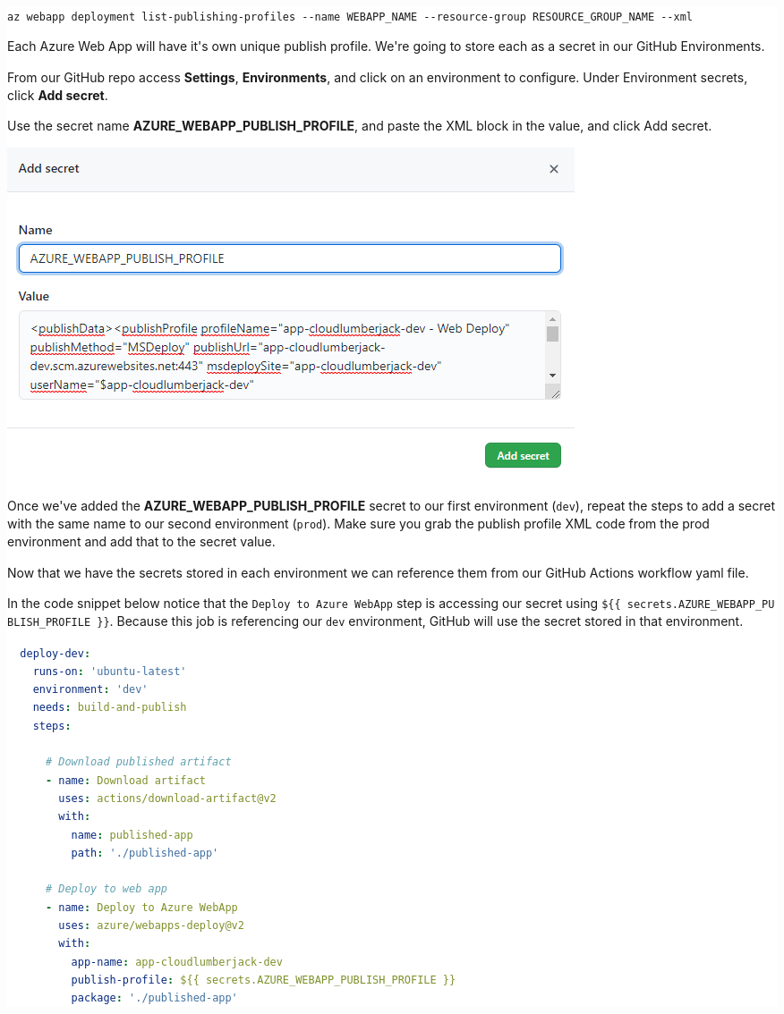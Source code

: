 ```shell
az webapp deployment list-publishing-profiles --name WEBAPP_NAME --resource-group RESOURCE_GROUP_NAME --xml
```

Each Azure Web App will have it's own unique publish profile. We're going to store each as a secret in our GitHub Environments.

From our GitHub repo access **Settings**, **Environments**, and click on an environment to configure. Under Environment secrets, click **Add secret**.

Use the secret name **AZURE_WEBAPP_PUBLISH_PROFILE**, and paste the XML block in the value, and click Add secret.

![secret1](/images/gh-approvals/secret1.png)

Once we've added the **AZURE_WEBAPP_PUBLISH_PROFILE** secret to our first environment (`dev`), repeat the steps to add a secret with the same name to our second environment (`prod`). Make sure you grab the publish profile XML code from the prod environment and add that to the secret value.

Now that we have the secrets stored in each environment we can reference them from our GitHub Actions workflow yaml file.

In the code snippet below notice that the `Deploy to Azure WebApp` step is accessing our secret using `${{ secrets.AZURE_WEBAPP_PUBLISH_PROFILE }}`. Because this job is referencing our `dev` environment, GitHub will use the secret stored in that environment.

```yaml
  deploy-dev:
    runs-on: 'ubuntu-latest'
    environment: 'dev'
    needs: build-and-publish
    steps:

      # Download published artifact
      - name: Download artifact
        uses: actions/download-artifact@v2
        with:
          name: published-app
          path: './published-app'

      # Deploy to web app
      - name: Deploy to Azure WebApp
        uses: azure/webapps-deploy@v2
        with:
          app-name: app-cloudlumberjack-dev
          publish-profile: ${{ secrets.AZURE_WEBAPP_PUBLISH_PROFILE }}
          package: './published-app'
```